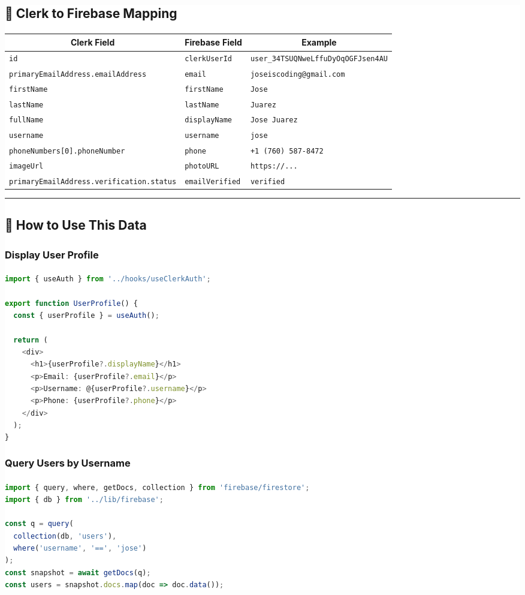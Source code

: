 
## 🔗 Clerk to Firebase Mapping

| Clerk Field | Firebase Field | Example |
|------------|----------------|---------|
| `id` | `clerkUserId` | `user_34TSUQNweLffuDyOqOGFJsen4AU` |
| `primaryEmailAddress.emailAddress` | `email` | `joseiscoding@gmail.com` |
| `firstName` | `firstName` | `Jose` |
| `lastName` | `lastName` | `Juarez` |
| `fullName` | `displayName` | `Jose Juarez` |
| `username` | `username` | `jose` |
| `phoneNumbers[0].phoneNumber` | `phone` | `+1 (760) 587-8472` |
| `imageUrl` | `photoURL` | `https://...` |
| `primaryEmailAddress.verification.status` | `emailVerified` | `verified` |

---

## 🚀 How to Use This Data

### **Display User Profile**

```typescript
import { useAuth } from '../hooks/useClerkAuth';

export function UserProfile() {
  const { userProfile } = useAuth();
  
  return (
    <div>
      <h1>{userProfile?.displayName}</h1>
      <p>Email: {userProfile?.email}</p>
      <p>Username: @{userProfile?.username}</p>
      <p>Phone: {userProfile?.phone}</p>
    </div>
  );
}
```

### **Query Users by Username**

```typescript
import { query, where, getDocs, collection } from 'firebase/firestore';
import { db } from '../lib/firebase';

const q = query(
  collection(db, 'users'),
  where('username', '==', 'jose')
);
const snapshot = await getDocs(q);
const users = snapshot.docs.map(doc => doc.data());
```
